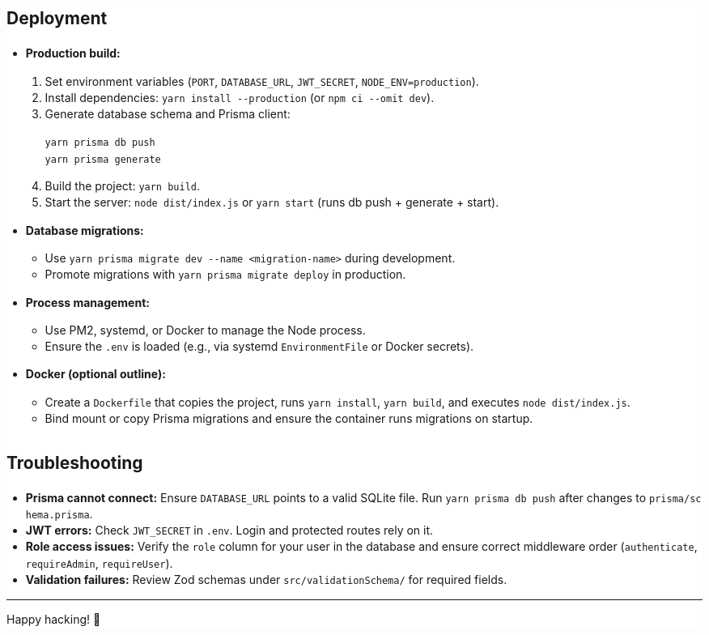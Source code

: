## Deployment

- **Production build:**

  1. Set environment variables (`PORT`, `DATABASE_URL`, `JWT_SECRET`, `NODE_ENV=production`).
  2. Install dependencies: `yarn install --production` (or `npm ci --omit dev`).
  3. Generate database schema and Prisma client:
     ```bash
     yarn prisma db push
     yarn prisma generate
     ```
  4. Build the project: `yarn build`.
  5. Start the server: `node dist/index.js` or `yarn start` (runs db push + generate + start).

- **Database migrations:**

  - Use `yarn prisma migrate dev --name <migration-name>` during development.
  - Promote migrations with `yarn prisma migrate deploy` in production.

- **Process management:**

  - Use PM2, systemd, or Docker to manage the Node process.
  - Ensure the `.env` is loaded (e.g., via systemd `EnvironmentFile` or Docker secrets).

- **Docker (optional outline):**
  - Create a `Dockerfile` that copies the project, runs `yarn install`, `yarn build`, and executes `node dist/index.js`.
  - Bind mount or copy Prisma migrations and ensure the container runs migrations on startup.

## Troubleshooting

- **Prisma cannot connect:** Ensure `DATABASE_URL` points to a valid SQLite file. Run `yarn prisma db push` after changes to `prisma/schema.prisma`.
- **JWT errors:** Check `JWT_SECRET` in `.env`. Login and protected routes rely on it.
- **Role access issues:** Verify the `role` column for your user in the database and ensure correct middleware order (`authenticate`, `requireAdmin`, `requireUser`).
- **Validation failures:** Review Zod schemas under `src/validationSchema/` for required fields.

---

Happy hacking! 🎯
